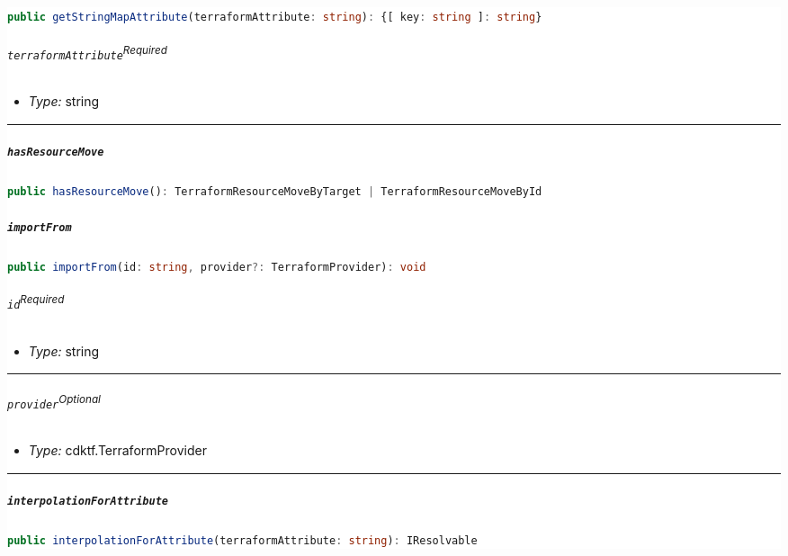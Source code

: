 ```typescript
public getStringMapAttribute(terraformAttribute: string): {[ key: string ]: string}
```

###### `terraformAttribute`<sup>Required</sup> <a name="terraformAttribute" id="rhizo-co-terraform-provider-oci.managementDashboardManagementDashboardsImport.ManagementDashboardManagementDashboardsImport.getStringMapAttribute.parameter.terraformAttribute"></a>

- *Type:* string

---

##### `hasResourceMove` <a name="hasResourceMove" id="rhizo-co-terraform-provider-oci.managementDashboardManagementDashboardsImport.ManagementDashboardManagementDashboardsImport.hasResourceMove"></a>

```typescript
public hasResourceMove(): TerraformResourceMoveByTarget | TerraformResourceMoveById
```

##### `importFrom` <a name="importFrom" id="rhizo-co-terraform-provider-oci.managementDashboardManagementDashboardsImport.ManagementDashboardManagementDashboardsImport.importFrom"></a>

```typescript
public importFrom(id: string, provider?: TerraformProvider): void
```

###### `id`<sup>Required</sup> <a name="id" id="rhizo-co-terraform-provider-oci.managementDashboardManagementDashboardsImport.ManagementDashboardManagementDashboardsImport.importFrom.parameter.id"></a>

- *Type:* string

---

###### `provider`<sup>Optional</sup> <a name="provider" id="rhizo-co-terraform-provider-oci.managementDashboardManagementDashboardsImport.ManagementDashboardManagementDashboardsImport.importFrom.parameter.provider"></a>

- *Type:* cdktf.TerraformProvider

---

##### `interpolationForAttribute` <a name="interpolationForAttribute" id="rhizo-co-terraform-provider-oci.managementDashboardManagementDashboardsImport.ManagementDashboardManagementDashboardsImport.interpolationForAttribute"></a>

```typescript
public interpolationForAttribute(terraformAttribute: string): IResolvable
```

